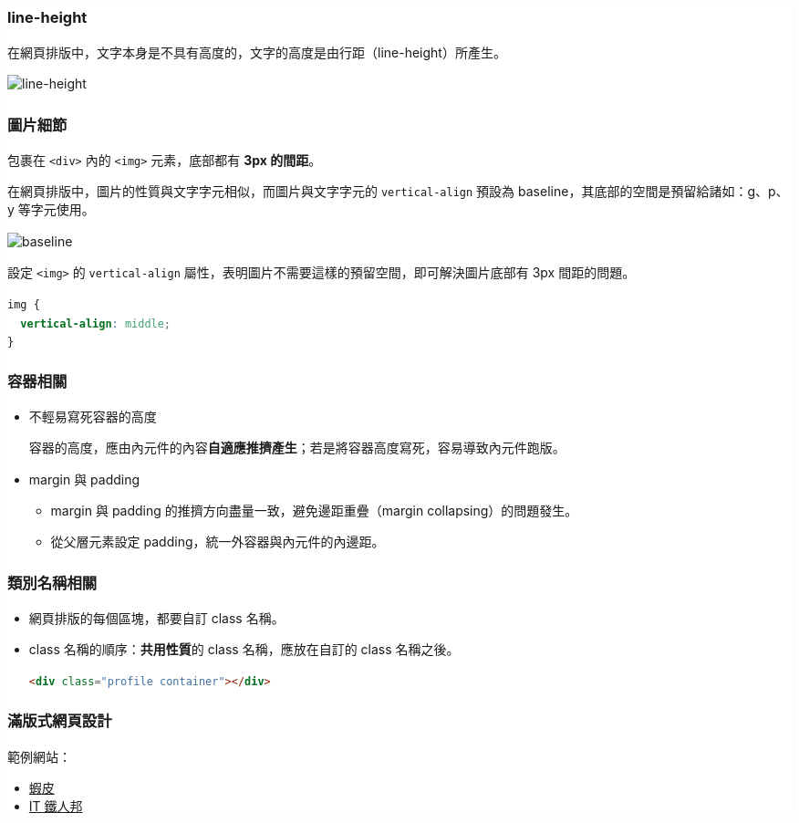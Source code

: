 ### line-height

在網頁排版中，文字本身是不具有高度的，文字的高度是由行距（line-height）所產生。

![line-height](https://imgur.com/qHazEb5.png)

### 圖片細節

包裹在 `<div>` 內的 `<img>` 元素，底部都有 **3px 的間距**。

在網頁排版中，圖片的性質與文字字元相似，而圖片與文字字元的 `vertical-align` 預設為 baseline，其底部的空間是預留給諸如：g、p、y 等字元使用。

![baseline](https://imgur.com/gnbchEm.png)

設定 `<img>` 的 `vertical-align` 屬性，表明圖片不需要這樣的預留空間，即可解決圖片底部有 3px 間距的問題。

```css
img {
  vertical-align: middle;
}
```

### 容器相關

* 不輕易寫死容器的高度

  容器的高度，應由內元件的內容**自適應推擠產生**；若是將容器高度寫死，容易導致內元件跑版。

* margin 與 padding

  * margin 與 padding 的推擠方向盡量一致，避免邊距重疊（margin collapsing）的問題發生。

  * 從父層元素設定 padding，統一外容器與內元件的內邊距。

### 類別名稱相關

* 網頁排版的每個區塊，都要自訂 class 名稱。
* class 名稱的順序：**共用性質**的 class 名稱，應放在自訂的 class 名稱之後。
  
  ```html
  <div class="profile container"></div>
  ```

### 滿版式網頁設計

範例網站：

* [蝦皮](https://shopee.tw/)
* [IT 鐵人邦](https://ithelp.ithome.com.tw/)
